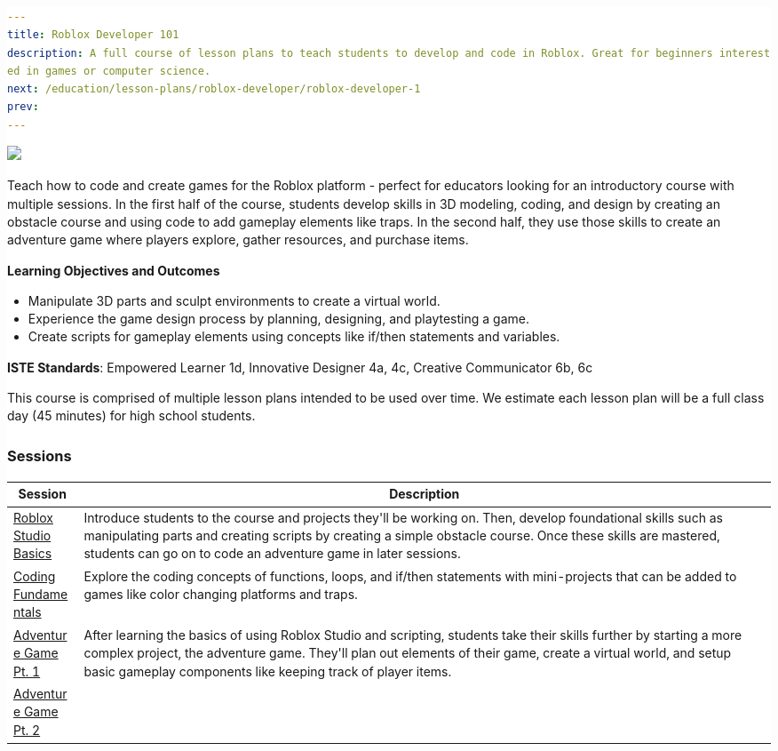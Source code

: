 ```yaml
---
title: Roblox Developer 101
description: A full course of lesson plans to teach students to develop and code in Roblox. Great for beginners interested in games or computer science.
next: /education/lesson-plans/roblox-developer/roblox-developer-1
prev:
---
```


<img src="../../../assets/education/lesson-plans/robloxDeveloper-hero.jpg" width="100%" />

Teach how to code and create games for the Roblox platform - perfect for educators looking for an introductory course with multiple sessions. In the first half of the course, students develop skills in 3D modeling, coding, and design by creating an obstacle course and using code to add gameplay elements like traps. In the second half, they use those skills to create an adventure game where players explore, gather resources, and purchase items.

**Learning Objectives and Outcomes**

- Manipulate 3D parts and sculpt environments to create a virtual world.
- Experience the game design process by planning, designing, and playtesting a game.
- Create scripts for gameplay elements using concepts like if/then statements and variables.

**ISTE Standards**: Empowered Learner 1d, Innovative Designer 4a, 4c, Creative Communicator 6b, 6c

<Alert severity="info">
This course is comprised of multiple lesson plans intended to be used over time. We estimate each lesson plan will be a full class day (45 minutes) for high school students.
</Alert>

### Sessions

<table>
<thead>
   <tr>
    <th>Session</th>
    <th>Description</th>
   </tr>
</thead>
<tbody>
   <tr>
    <td><a href="../../../education/lesson-plans/roblox-developer/roblox-developer-1.md">Roblox Studio Basics</a></td>
    <td>Introduce students to the course and projects they'll be working on. Then, develop foundational skills such as manipulating parts and creating scripts by creating a simple obstacle course. Once these skills are mastered, students can go on to code an adventure game in later sessions.</td>
   </tr>
   <tr>
    <td><a href="../../../education/lesson-plans/roblox-developer/roblox-developer-2.md">Coding Fundamentals</a></td>
    <td>Explore the coding concepts of functions, loops, and if/then statements with mini-projects that can be added to games like color changing platforms and traps.</td>
   </tr>
   <tr>
    <td><a href="../../../education/lesson-plans/roblox-developer/roblox-developer-3.md">Adventure Game Pt. 1</a></td>
    <td>After learning the basics of using Roblox Studio and scripting, students take their skills further by starting a more complex project, the adventure game. They'll plan out elements of their game, create a virtual world, and setup basic gameplay components like keeping track of player items.</td>
   </tr>
   <tr>
    <td><a href="../../../education/lesson-plans/roblox-developer/roblox-developer-4.md">Adventure Game Pt. 2</a></td>
